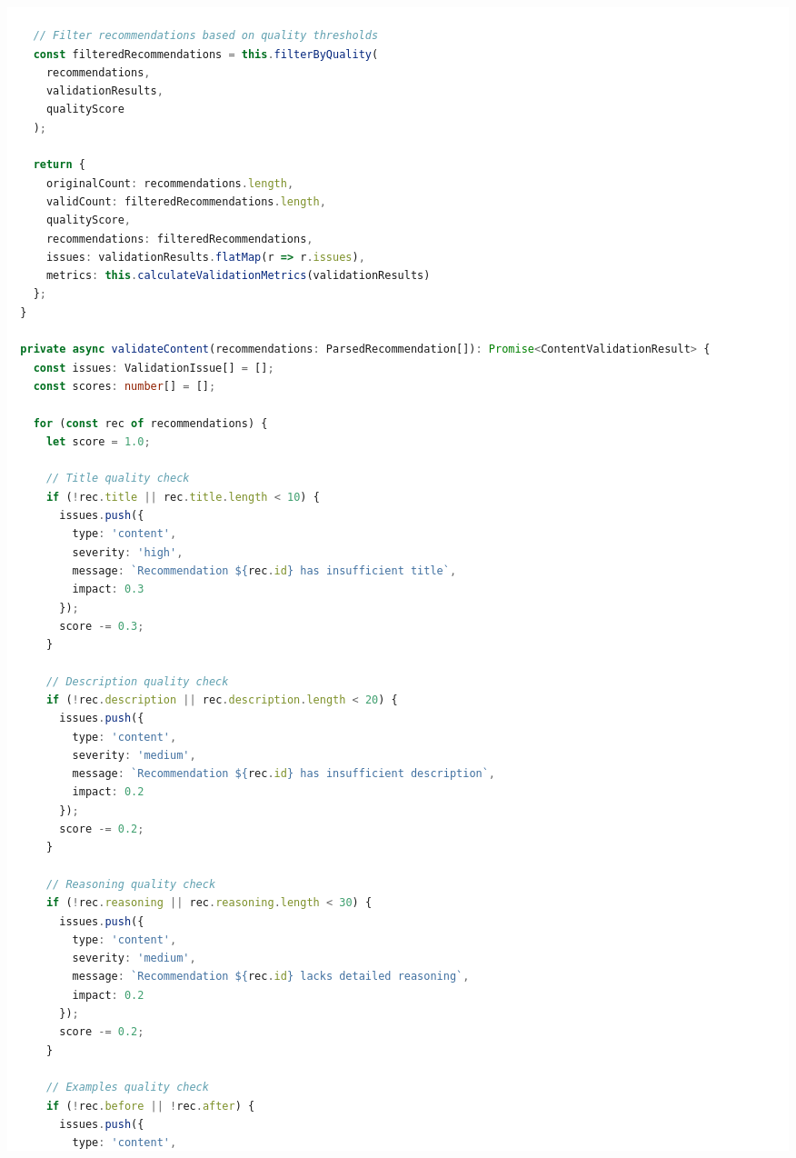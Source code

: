 ```typescript
    
    // Filter recommendations based on quality thresholds
    const filteredRecommendations = this.filterByQuality(
      recommendations, 
      validationResults, 
      qualityScore
    );
    
    return {
      originalCount: recommendations.length,
      validCount: filteredRecommendations.length,
      qualityScore,
      recommendations: filteredRecommendations,
      issues: validationResults.flatMap(r => r.issues),
      metrics: this.calculateValidationMetrics(validationResults)
    };
  }
  
  private async validateContent(recommendations: ParsedRecommendation[]): Promise<ContentValidationResult> {
    const issues: ValidationIssue[] = [];
    const scores: number[] = [];
    
    for (const rec of recommendations) {
      let score = 1.0;
      
      // Title quality check
      if (!rec.title || rec.title.length < 10) {
        issues.push({
          type: 'content',
          severity: 'high',
          message: `Recommendation ${rec.id} has insufficient title`,
          impact: 0.3
        });
        score -= 0.3;
      }
      
      // Description quality check
      if (!rec.description || rec.description.length < 20) {
        issues.push({
          type: 'content',
          severity: 'medium',
          message: `Recommendation ${rec.id} has insufficient description`,
          impact: 0.2
        });
        score -= 0.2;
      }
      
      // Reasoning quality check
      if (!rec.reasoning || rec.reasoning.length < 30) {
        issues.push({
          type: 'content',
          severity: 'medium',
          message: `Recommendation ${rec.id} lacks detailed reasoning`,
          impact: 0.2
        });
        score -= 0.2;
      }
      
      // Examples quality check
      if (!rec.before || !rec.after) {
        issues.push({
          type: 'content',
```